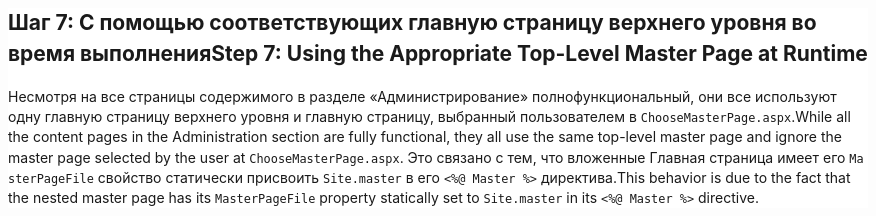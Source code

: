 
## <a name="step-7-using-the-appropriate-top-level-master-page-at-runtime"></a><span data-ttu-id="993e2-352">Шаг 7: С помощью соответствующих главную страницу верхнего уровня во время выполнения</span><span class="sxs-lookup"><span data-stu-id="993e2-352">Step 7: Using the Appropriate Top-Level Master Page at Runtime</span></span>

<span data-ttu-id="993e2-353">Несмотря на все страницы содержимого в разделе «Администрирование» полнофункциональный, они все используют одну главную страницу верхнего уровня и главную страницу, выбранный пользователем в `ChooseMasterPage.aspx`.</span><span class="sxs-lookup"><span data-stu-id="993e2-353">While all the content pages in the Administration section are fully functional, they all use the same top-level master page and ignore the master page selected by the user at `ChooseMasterPage.aspx`.</span></span> <span data-ttu-id="993e2-354">Это связано с тем, что вложенные Главная страница имеет его `MasterPageFile` свойство статически присвоить `Site.master` в его `<%@ Master %>` директива.</span><span class="sxs-lookup"><span data-stu-id="993e2-354">This behavior is due to the fact that the nested master page has its `MasterPageFile` property statically set to `Site.master` in its `<%@ Master %>` directive.</span></span>

